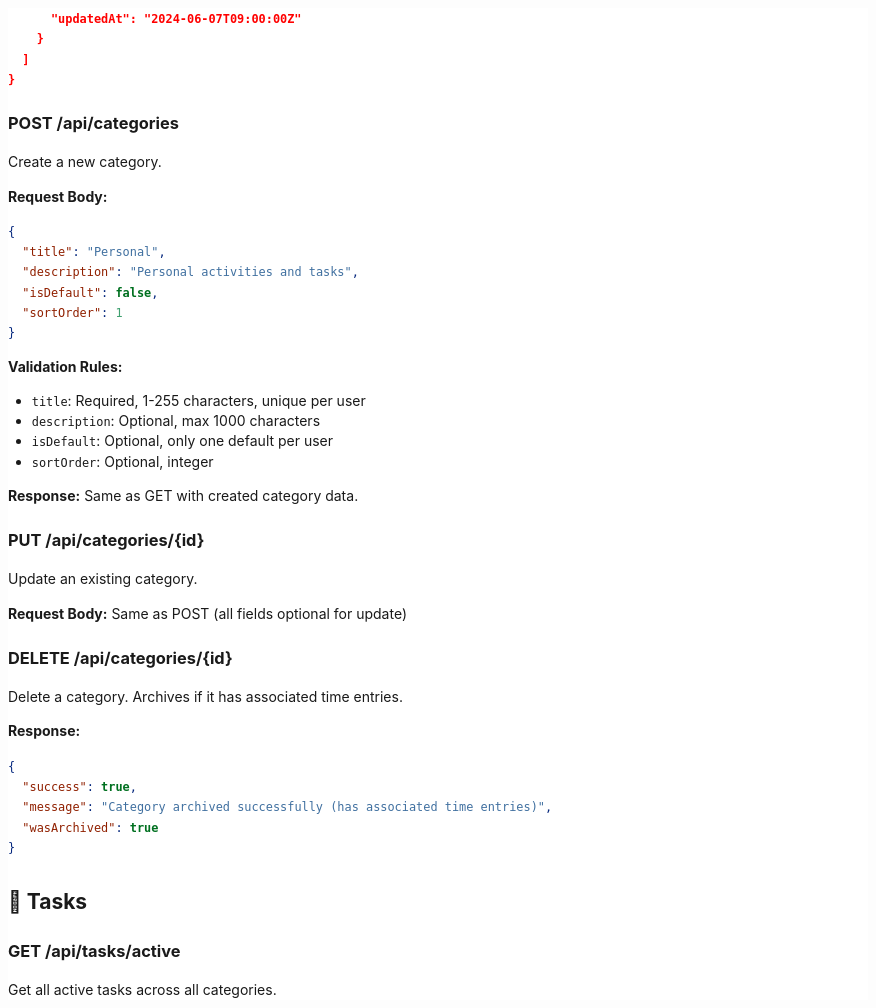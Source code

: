 ```json
      "updatedAt": "2024-06-07T09:00:00Z"
    }
  ]
}
```

### POST /api/categories

Create a new category.

**Request Body:**

```json
{
  "title": "Personal",
  "description": "Personal activities and tasks",
  "isDefault": false,
  "sortOrder": 1
}
```

**Validation Rules:**

- `title`: Required, 1-255 characters, unique per user
- `description`: Optional, max 1000 characters
- `isDefault`: Optional, only one default per user
- `sortOrder`: Optional, integer

**Response:** Same as GET with created category data.

### PUT /api/categories/{id}

Update an existing category.

**Request Body:** Same as POST (all fields optional for update)

### DELETE /api/categories/{id}

Delete a category. Archives if it has associated time entries.

**Response:**

```json
{
  "success": true,
  "message": "Category archived successfully (has associated time entries)",
  "wasArchived": true
}
```

## 🎯 Tasks

### GET /api/tasks/active

Get all active tasks across all categories.
